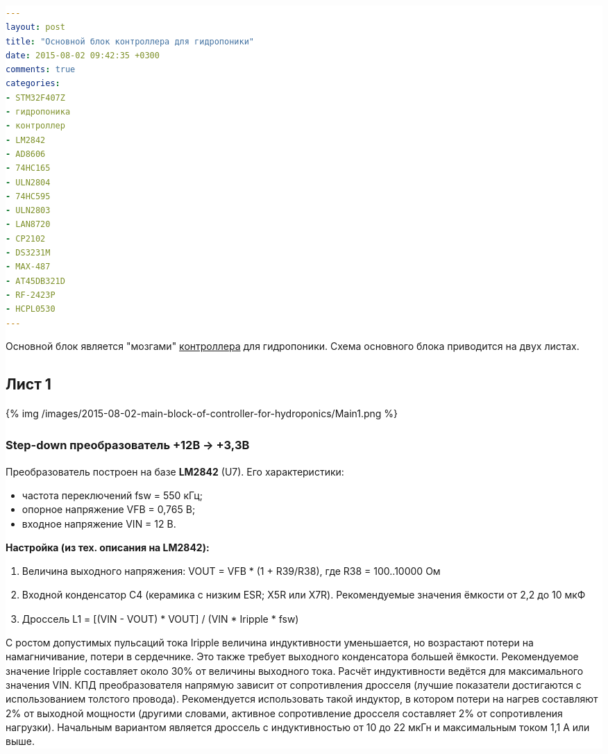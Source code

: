 ```yaml
---
layout: post
title: "Основной блок контроллера для гидропоники"
date: 2015-08-02 09:42:35 +0300
comments: true
categories: 
- STM32F407Z
- гидропоника
- контроллер
- LM2842
- AD8606
- 74HC165
- ULN2804
- 74HC595
- ULN2803
- LAN8720
- CP2102
- DS3231M
- MAX-487
- AT45DB321D
- RF-2423P
- HCPL0530
---
```


Основной блок является "мозгами" [контроллера](/blog/2015/07/25/controller-for-hydroponics) для гидропоники.
Схема основного блока приводится на двух листах.

## Лист 1

{% img /images/2015-08-02-main-block-of-controller-for-hydroponics/Main1.png %}

### Step-down преобразователь +12В -> +3,3В

Преобразователь построен на базе **LM2842** (U7). Его характеристики:

* частота переключений fsw = 550 кГц;
* опорное напряжение VFB = 0,765 В;
* входное напряжение VIN = 12 В.

**Настройка (из тех. описания на LM2842):**

1) Величина выходного напряжения:
VOUT = VFB * (1 + R39/R38),
где R38 = 100..10000 Ом

2) Входной конденсатор С4 (керамика с низким ESR; X5R или X7R). Рекомендуемые значения ёмкости от 2,2 до 10 мкФ

3) Дроссель L1 = [(VIN - VOUT) * VOUT] / (VIN * Iripple * fsw)

С ростом допустимых пульсаций тока Iripple величина индуктивности уменьшается, но возрастают потери на намагничивание, потери в сердечнике. Это также требует выходного конденсатора большей ёмкости. Рекомендуемое значение Iripple составляет около 30% от величины выходного тока.
Расчёт индуктивности ведётся для максимального значения VIN.
КПД преобразователя напрямую зависит от сопротивления дросселя (лучшие показатели достигаются с использованием толстого провода). Рекомендуется использовать такой индуктор, в котором потери на нагрев составляют 2% от выходной мощности (другими словами, активное сопротивление дросселя составляет 2% от сопротивления нагрузки). Начальным вариантом является дроссель с индуктивностью от 10 до 22 мкГн и максимальным током 1,1 А или выше.
